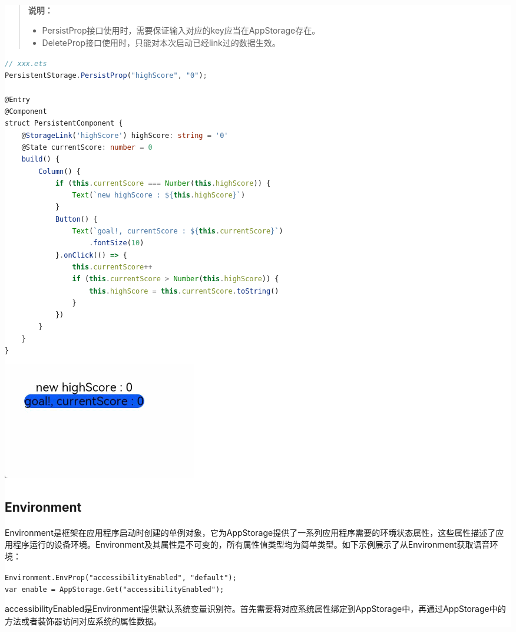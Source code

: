 > **说明：**
>
> - PersistProp接口使用时，需要保证输入对应的key应当在AppStorage存在。
> - DeleteProp接口使用时，只能对本次启动已经link过的数据生效。

```ts
// xxx.ets
PersistentStorage.PersistProp("highScore", "0");

@Entry
@Component
struct PersistentComponent {
    @StorageLink('highScore') highScore: string = '0'
    @State currentScore: number = 0
    build() {
        Column() {
            if (this.currentScore === Number(this.highScore)) {
                Text(`new highScore : ${this.highScore}`)
            }
            Button() {
                Text(`goal!, currentScore : ${this.currentScore}`)
                    .fontSize(10)
            }.onClick(() => {
                this.currentScore++
                if (this.currentScore > Number(this.highScore)) {
                    this.highScore = this.currentScore.toString()
                }
            })
        }
    }
}
```

 ![PersistentStorage](figures/PersistentStorage.gif) 

## Environment

Environment是框架在应用程序启动时创建的单例对象，它为AppStorage提供了一系列应用程序需要的环境状态属性，这些属性描述了应用程序运行的设备环境。Environment及其属性是不可变的，所有属性值类型均为简单类型。如下示例展示了从Environment获取语音环境：

```
Environment.EnvProp("accessibilityEnabled", "default");
var enable = AppStorage.Get("accessibilityEnabled");
```

accessibilityEnabled是Environment提供默认系统变量识别符。首先需要将对应系统属性绑定到AppStorage中，再通过AppStorage中的方法或者装饰器访问对应系统的属性数据。
